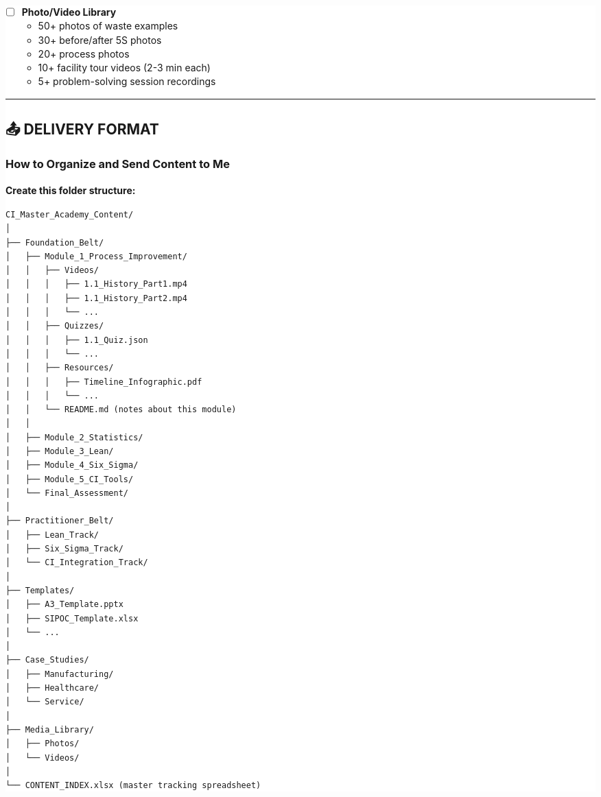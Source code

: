 - [ ] **Photo/Video Library**
  - 50+ photos of waste examples
  - 30+ before/after 5S photos
  - 20+ process photos
  - 10+ facility tour videos (2-3 min each)
  - 5+ problem-solving session recordings

---

## 📤 DELIVERY FORMAT

### **How to Organize and Send Content to Me**

**Create this folder structure:**

```
CI_Master_Academy_Content/
│
├── Foundation_Belt/
│   ├── Module_1_Process_Improvement/
│   │   ├── Videos/
│   │   │   ├── 1.1_History_Part1.mp4
│   │   │   ├── 1.1_History_Part2.mp4
│   │   │   └── ...
│   │   ├── Quizzes/
│   │   │   ├── 1.1_Quiz.json
│   │   │   └── ...
│   │   ├── Resources/
│   │   │   ├── Timeline_Infographic.pdf
│   │   │   └── ...
│   │   └── README.md (notes about this module)
│   │
│   ├── Module_2_Statistics/
│   ├── Module_3_Lean/
│   ├── Module_4_Six_Sigma/
│   ├── Module_5_CI_Tools/
│   └── Final_Assessment/
│
├── Practitioner_Belt/
│   ├── Lean_Track/
│   ├── Six_Sigma_Track/
│   └── CI_Integration_Track/
│
├── Templates/
│   ├── A3_Template.pptx
│   ├── SIPOC_Template.xlsx
│   └── ...
│
├── Case_Studies/
│   ├── Manufacturing/
│   ├── Healthcare/
│   └── Service/
│
├── Media_Library/
│   ├── Photos/
│   └── Videos/
│
└── CONTENT_INDEX.xlsx (master tracking spreadsheet)
```
